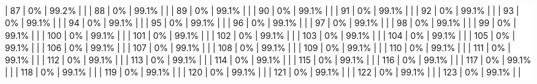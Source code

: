 | 87 | 0% | 99.2% |  |
| 88 | 0% | 99.1% |  |
| 89 | 0% | 99.1% |  |
| 90 | 0% | 99.1% |  |
| 91 | 0% | 99.1% |  |
| 92 | 0% | 99.1% |  |
| 93 | 0% | 99.1% |  |
| 94 | 0% | 99.1% |  |
| 95 | 0% | 99.1% |  |
| 96 | 0% | 99.1% |  |
| 97 | 0% | 99.1% |  |
| 98 | 0% | 99.1% |  |
| 99 | 0% | 99.1% |  |
| 100 | 0% | 99.1% |  |
| 101 | 0% | 99.1% |  |
| 102 | 0% | 99.1% |  |
| 103 | 0% | 99.1% |  |
| 104 | 0% | 99.1% |  |
| 105 | 0% | 99.1% |  |
| 106 | 0% | 99.1% |  |
| 107 | 0% | 99.1% |  |
| 108 | 0% | 99.1% |  |
| 109 | 0% | 99.1% |  |
| 110 | 0% | 99.1% |  |
| 111 | 0% | 99.1% |  |
| 112 | 0% | 99.1% |  |
| 113 | 0% | 99.1% |  |
| 114 | 0% | 99.1% |  |
| 115 | 0% | 99.1% |  |
| 116 | 0% | 99.1% |  |
| 117 | 0% | 99.1% |  |
| 118 | 0% | 99.1% |  |
| 119 | 0% | 99.1% |  |
| 120 | 0% | 99.1% |  |
| 121 | 0% | 99.1% |  |
| 122 | 0% | 99.1% |  |
| 123 | 0% | 99.1% |  |